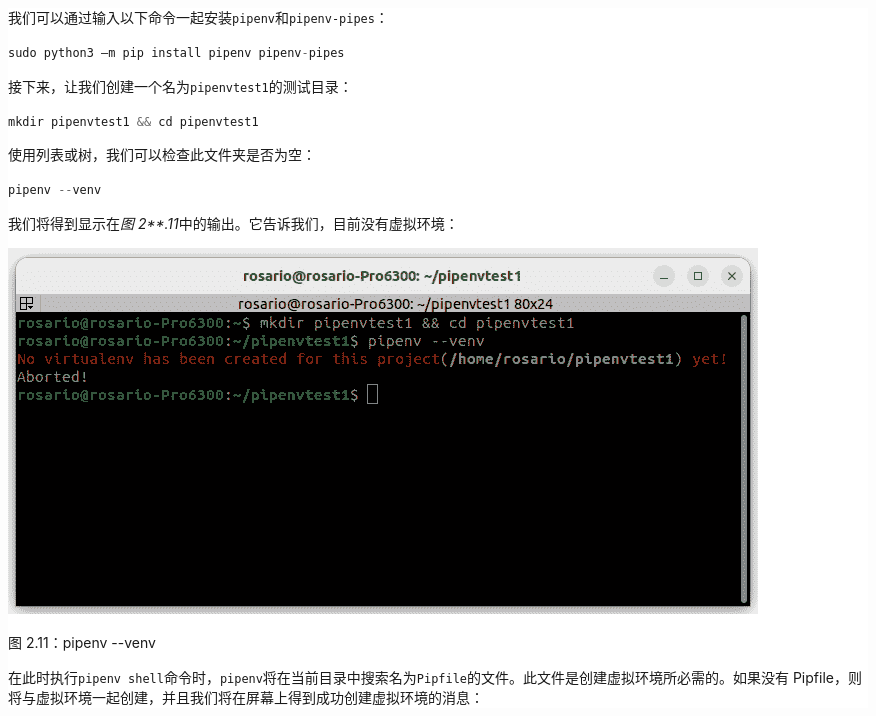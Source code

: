 我们可以通过输入以下命令一起安装`pipenv`和`pipenv-pipes`：

```py
sudo python3 –m pip install pipenv pipenv-pipes
```

接下来，让我们创建一个名为`pipenvtest1`的测试目录：

```py
mkdir pipenvtest1 && cd pipenvtest1
```

使用列表或树，我们可以检查此文件夹是否为空：

```py
pipenv --venv
```

我们将得到显示在*图 2**.11*中的输出。它告诉我们，目前没有虚拟环境：

![图 2.11：pipenv --venv](img/B21147_02_11.jpg)

图 2.11：pipenv --venv

在此时执行`pipenv shell`命令时，`pipenv`将在当前目录中搜索名为`Pipfile`的文件。此文件是创建虚拟环境所必需的。如果没有 Pipfile，则将与虚拟环境一起创建，并且我们将在屏幕上得到成功创建虚拟环境的消息：
